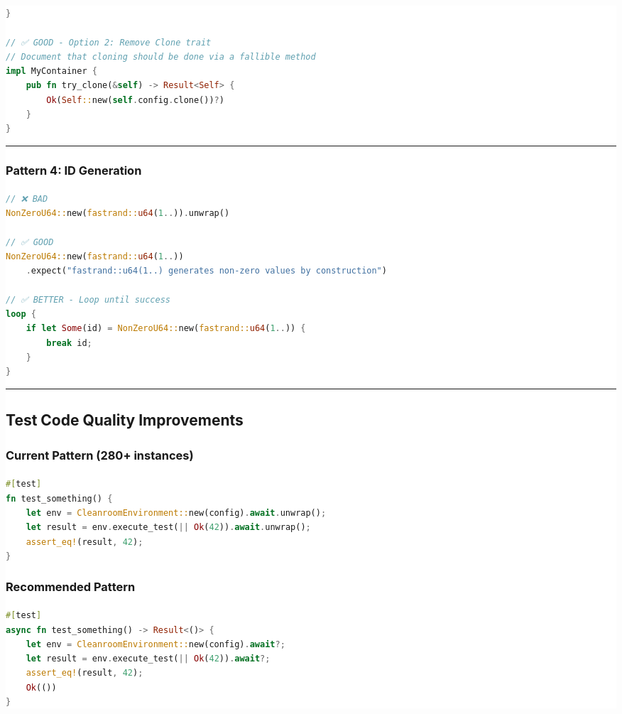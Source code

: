```rust
}

// ✅ GOOD - Option 2: Remove Clone trait
// Document that cloning should be done via a fallible method
impl MyContainer {
    pub fn try_clone(&self) -> Result<Self> {
        Ok(Self::new(self.config.clone())?)
    }
}
```

---

### Pattern 4: ID Generation

```rust
// ❌ BAD
NonZeroU64::new(fastrand::u64(1..)).unwrap()

// ✅ GOOD
NonZeroU64::new(fastrand::u64(1..))
    .expect("fastrand::u64(1..) generates non-zero values by construction")

// ✅ BETTER - Loop until success
loop {
    if let Some(id) = NonZeroU64::new(fastrand::u64(1..)) {
        break id;
    }
}
```

---

## Test Code Quality Improvements

### Current Pattern (280+ instances)
```rust
#[test]
fn test_something() {
    let env = CleanroomEnvironment::new(config).await.unwrap();
    let result = env.execute_test(|| Ok(42)).await.unwrap();
    assert_eq!(result, 42);
}
```

### Recommended Pattern
```rust
#[test]
async fn test_something() -> Result<()> {
    let env = CleanroomEnvironment::new(config).await?;
    let result = env.execute_test(|| Ok(42)).await?;
    assert_eq!(result, 42);
    Ok(())
}
```
